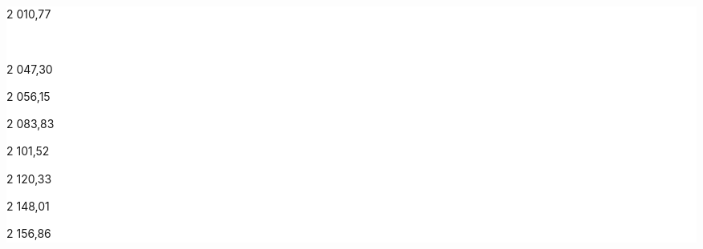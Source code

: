 
</td>

<td style="border-right: 0.5pt solid ; border-bottom: 0.5pt solid ; " align="center" valign="top" charoff="50">

2 010,77

</td>

<td style="border-right: 0.5pt solid ; border-bottom: 0.5pt solid ; " align="center" valign="top" charoff="50">

 

</td>

<td style="border-right: 0.5pt solid ; border-bottom: 0.5pt solid ; " align="center" valign="top" charoff="50">

2 047,30

</td>

<td style="border-right: 0.5pt solid ; border-bottom: 0.5pt solid ; " align="center" valign="top" charoff="50">

2 056,15

</td>

<td style="border-right: 0.5pt solid ; border-bottom: 0.5pt solid ; " align="center" valign="top" charoff="50">

2 083,83

</td>

<td style="border-right: 0.5pt solid ; border-bottom: 0.5pt solid ; " align="center" valign="top" charoff="50">

2 101,52

</td>

<td style="border-right: 0.5pt solid ; border-bottom: 0.5pt solid ; " align="center" valign="top" charoff="50">

2 120,33

</td>

<td style="border-right: 0.5pt solid ; border-bottom: 0.5pt solid ; " align="center" valign="top" charoff="50">

2 148,01

</td>

<td style="border-right: 0.5pt solid ; border-bottom: 0.5pt solid ; " align="center" valign="top" charoff="50">

2 156,86
